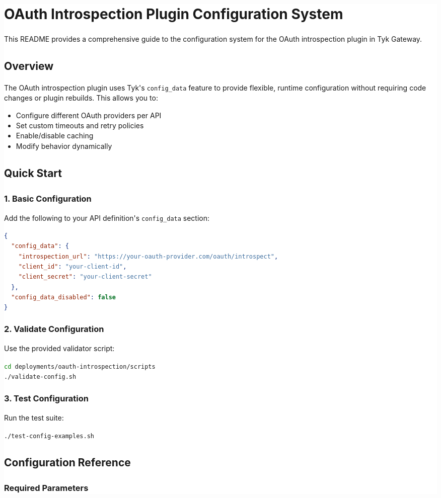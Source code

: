 # OAuth Introspection Plugin Configuration System

This README provides a comprehensive guide to the configuration system for the OAuth introspection plugin in Tyk Gateway.

## Overview

The OAuth introspection plugin uses Tyk's `config_data` feature to provide flexible, runtime configuration without requiring code changes or plugin rebuilds. This allows you to:

- Configure different OAuth providers per API
- Set custom timeouts and retry policies
- Enable/disable caching
- Modify behavior dynamically

## Quick Start

### 1. Basic Configuration

Add the following to your API definition's `config_data` section:

```json
{
  "config_data": {
    "introspection_url": "https://your-oauth-provider.com/oauth/introspect",
    "client_id": "your-client-id",
    "client_secret": "your-client-secret"
  },
  "config_data_disabled": false
}
```

### 2. Validate Configuration

Use the provided validator script:

```bash
cd deployments/oauth-introspection/scripts
./validate-config.sh
```

### 3. Test Configuration

Run the test suite:

```bash
./test-config-examples.sh
```

## Configuration Reference

### Required Parameters
